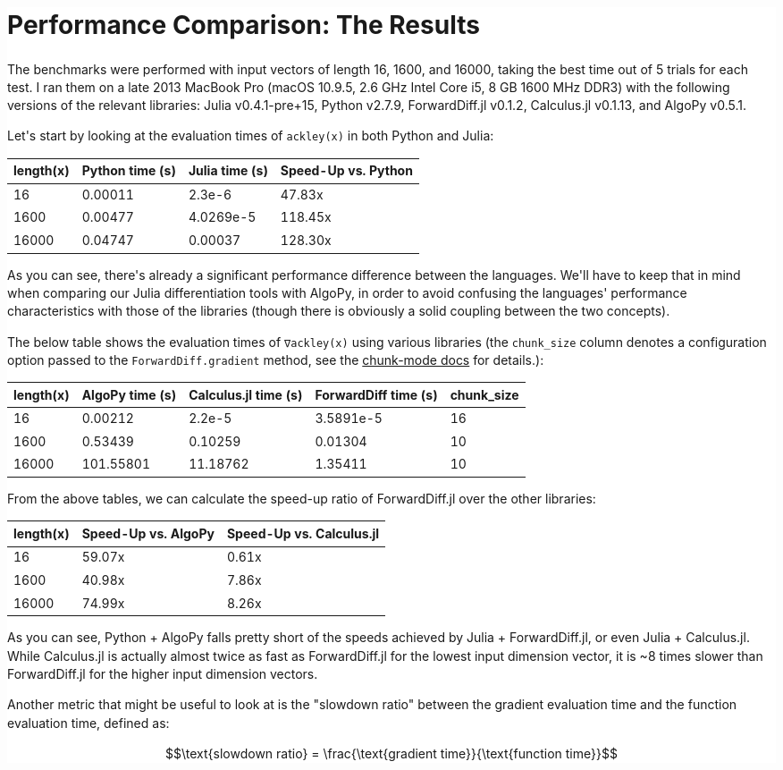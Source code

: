# Performance Comparison: The Results

The benchmarks were performed with input vectors of length 16, 1600, and 16000, taking the best time out of 5 trials for each test. I ran them on a late 2013 MacBook Pro (macOS 10.9.5, 2.6 GHz Intel Core i5, 8 GB 1600 MHz DDR3) with the following versions of the relevant libraries: Julia v0.4.1-pre+15, Python v2.7.9, ForwardDiff.jl v0.1.2, Calculus.jl v0.1.13, and AlgoPy v0.5.1.

Let's start by looking at the evaluation times of `ackley(x)` in both Python and Julia:

| length(x) | Python time (s) | Julia time (s) | Speed-Up vs. Python  |
|---        |-------          |------          |--------              |
| 16        | 0.00011         | 2.3e-6         | 47.83x               |
| 1600      | 0.00477         | 4.0269e-5      | 118.45x              |
| 16000     | 0.04747         | 0.00037        | 128.30x              |

As you can see, there's already a significant performance difference between the languages. We'll have to keep that in mind when comparing our Julia differentiation tools with AlgoPy, in order to avoid confusing the languages' performance characteristics with those of the libraries (though there is obviously a solid coupling between the two concepts).

The below table shows the evaluation times of `∇ackley(x)` using various libraries (the `chunk_size` column denotes a configuration option passed to the `ForwardDiff.gradient` method, see the [chunk-mode docs](https://www.juliadiff.org/ForwardDiff.jl/chunk_vec_modes.html) for details.):

| length(x) | AlgoPy time (s) | Calculus.jl time (s) | ForwardDiff time (s) | chunk_size |
|-----|-------|--------|--------|------|
| 16        | 0.00212         | 2.2e-5               |  3.5891e-5           | 16           |
| 1600      | 0.53439         | 0.10259              |  0.01304             | 10           |
| 16000     | 101.55801       | 11.18762             |  1.35411             | 10           |

From the above tables, we can calculate the speed-up ratio of ForwardDiff.jl over the other libraries:

| length(x) | Speed-Up vs. AlgoPy | Speed-Up vs. Calculus.jl |
|-----|-------|----------|
| 16        | 59.07x              | 0.61x                    |
| 1600      | 40.98x              | 7.86x                    |
| 16000     | 74.99x              | 8.26x                    |

As you can see, Python + AlgoPy falls pretty short of the speeds achieved by Julia + ForwardDiff.jl, or even Julia + Calculus.jl. While Calculus.jl is actually almost twice as fast as ForwardDiff.jl for the lowest input dimension vector, it is ~8 times slower than ForwardDiff.jl for the higher input dimension vectors.

Another metric that might be useful to look at is the "slowdown ratio" between the gradient evaluation time and the function evaluation time, defined as:

$$\text{slowdown ratio} = \frac{\text{gradient time}}{\text{function time}}$$
